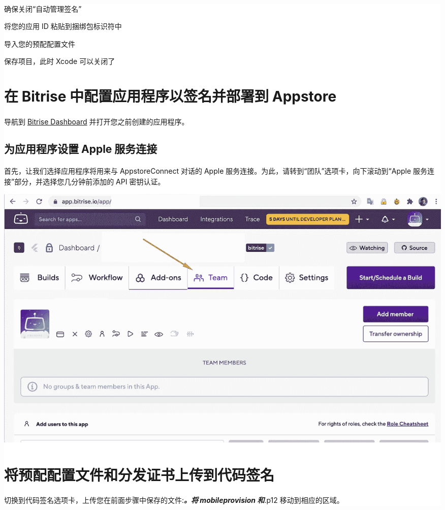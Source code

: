确保关闭“自动管理签名”

将您的应用 ID 粘贴到捆绑包标识符中

导入您的预配配置文件

保存项目，此时 Xcode 可以关闭了

# 在 Bitrise 中配置应用程序以签名并部署到 Appstore

导航到 [Bitrise Dashboard](https://app.bitrise.io/dashboard) 并打开您之前创建的应用程序。

## 为应用程序设置 Apple 服务连接

首先，让我们选择应用程序将用来与 AppstoreConnect 对话的 Apple 服务连接。为此，请转到“团队”选项卡，向下滚动到“Apple 服务连接”部分，并选择您几分钟前添加的 API 密钥认证。

![](img/9621f69cbc69944cfc210060f33b9ef4.png)

# 将预配配置文件和分发证书上传到代码签名

切换到代码签名选项卡，上传您在前面步骤中保存的文件:***。将 mobileprovision 和***.p12 移动到相应的区域。
